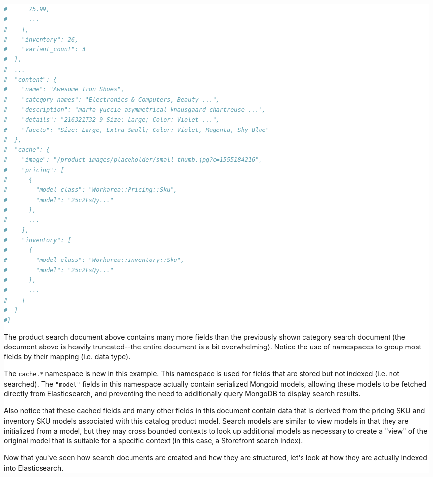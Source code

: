 ```ruby
#      75.99,
#      ...
#    ],
#    "inventory": 26,
#    "variant_count": 3
#  },
#  ...
#  "content": {
#    "name": "Awesome Iron Shoes",
#    "category_names": "Electronics & Computers, Beauty ...",
#    "description": "marfa yuccie asymmetrical knausgaard chartreuse ...",
#    "details": "216321732-9 Size: Large; Color: Violet ...",
#    "facets": "Size: Large, Extra Small; Color: Violet, Magenta, Sky Blue"
#  },
#  "cache": {
#    "image": "/product_images/placeholder/small_thumb.jpg?c=1555184216",
#    "pricing": [
#      {
#        "model_class": "Workarea::Pricing::Sku",
#        "model": "25c2FsQy..."
#      },
#      ...
#    ],
#    "inventory": [
#      {
#        "model_class": "Workarea::Inventory::Sku",
#        "model": "25c2FsQy..."
#      },
#      ...
#    ]
#  }
#}
```

The product search document above contains many more fields than the previously shown category search document (the document above is heavily truncated--the entire document is a bit overwhelming).
Notice the use of namespaces to group most fields by their mapping (i.e. data type).

The `cache.*` namespace is new in this example. This namespace is used for fields that are stored but not indexed (i.e. not searched).
The `"model"` fields in this namespace actually contain serialized Mongoid models, allowing these models to be fetched directly from Elasticsearch, and preventing the need to additionally query MongoDB to display search results.

Also notice that these cached fields and many other fields in this document contain data that is derived from the pricing SKU and inventory SKU models associated with this catalog product model.
Search models are similar to view models in that they are initialized from a model, but they may cross bounded contexts to look up additional models as necessary to create a "view" of the original model that is suitable for a specific context (in this case, a Storefront search index).

Now that you've seen how search documents are created and how they are structured, let's look at how they are actually indexed into Elasticsearch.
